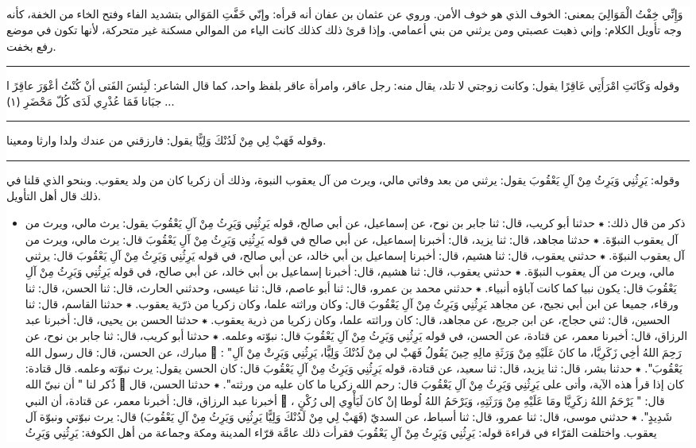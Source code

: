 وَإِنِّي خِفْتُ الْمَوَالِيَ
بمعنى: الخوف الذي هو خوف الأمن. وروي عن عثمان بن عفان أنه قرأه:
وإنّي خَفَّتِ المَوَالي
بتشديد الفاء وفتح الخاء من الخفة، كأنه وجه تأويل الكلام: وإني ذهبت عصبتي ومن يرثني من بني أعمامي. وإذا قرئ ذلك كذلك كانت الياء من الموالي مسكنة غير متحركة، لأنها تكون في موضع رفع بخفت.
* * *
وقوله
وَكَانَتِ امْرَأَتِي عَاقِرًا
يقول: وكانت زوجتي لا تلد، يقال منه: رجل عاقر، وامرأة عاقر بلفظ واحد، كما قال الشاعر:
لَبِئسَ الفَتى أنْ كُنْتُ أعْوَرَ عاقِرً ا ... جبَانا فَمَا عُذْرِي لَدَى كُلّ مَحْضَرِ
(١)
* * *
وقوله
فَهَبْ لِي مِنْ لَدُنْكَ وَلِيًّا
يقول: فارزقني من عندك ولدا وارثا ومعينا.
* * *
وقوله:
يَرِثُنِي وَيَرِثُ مِنْ آلِ يَعْقُوبَ
يقول: يرثني من بعد وفاتي مالي، ويرث من آل يعقوب النبوة، وذلك أن زكريا كان من ولد يعقوب.
وبنحو الذي قلنا في ذلك قال أهل التأويل.
* ذكر من قال ذلك:
⁕ حدثنا أبو كريب، قال: ثنا جابر بن نوح، عن إسماعيل، عن أبي صالح، قوله
يَرِثُنِي وَيَرِثُ مِنْ آلِ يَعْقُوبَ
يقول: يرث مالي، ويرث من آل يعقوب النبوّة.
⁕ حدثنا مجاهد، قال: ثنا يزيد، قال: أخبرنا إسماعيل، عن أبي صالح في قوله
يَرِثُنِي وَيَرِثُ مِنْ آلِ يَعْقُوبَ
قال: يرث مالي، ويرث من آل يعقوب النبوّة.
⁕ حدثني يعقوب، قال: ثنا هشيم، قال: أخبرنا إسماعيل بن أبي خالد، عن أبي صالح، في قوله
يَرِثُنِي وَيَرِثُ مِنْ آلِ يَعْقُوبَ
قال: يرثني مالي، ويرث من آل يعقوب النبوّة.
⁕ حدثني يعقوب، قال: ثنا هشيم، قال: أخبرنا إسماعيل بن أبي خالد، عن أبي صالح، في قوله
يَرِثُنِي وَيَرِثُ مِنْ آلِ يَعْقُوبَ
قال: يكون نبيا كما كانت آباؤه أنبياء.
⁕ حدثني محمد بن عمرو، قال: ثنا أبو عاصم، قال: ثنا عيسى، وحدثني الحارث، قال: ثنا الحسن، قال: ثنا ورقاء، جميعا عن ابن أبي نجيح، عن مجاهد
يَرِثُنِي وَيَرِثُ مِنْ آلِ يَعْقُوبَ
قال: وكان وراثته علما، وكان زكريا من ذرّية يعقوب.
⁕ حدثنا القاسم، قال: ثنا الحسين، قال: ثني حجاج، عن ابن جريج، عن مجاهد، قال: كان وراثته علما، وكان زكريا من ذرية يعقوب.
⁕ حدثنا الحسن بن يحيى، قال: أخبرنا عبد الرزاق، قال: أخبرنا معمر، عن قتادة، عن الحسن، في قوله
يَرِثُنِي وَيَرِثُ مِنْ آلِ يَعْقُوبَ
قال: نبوّته وعلمه.
⁕ حدثنا أبو كريب، قال: ثنا جابر بن نوح، عن مبارك، عن الحسن، قال: قال رسول الله

: "رَحِمَ اللهُ أخِي زَكَرِيَّا، ما كانَ عَلَيْهِ مِنْ وَرَثَةِ مالِهِ حِينَ يَقُولُ فَهَبْ لي مِنْ لَدُنْكَ وَلِيًّا، يَرِثُنِي وَيَرِثْ مِنْ آلِ يَعْقُوبَ".
⁕ حدثنا بشر، قال: ثنا يزيد، قال: ثنا سعيد، عن قتادة، قوله
يَرِثُنِي وَيَرِثُ مِنْ آلِ يَعْقُوبَ
قال: كان الحسن يقول: يرث نبوّته وعلمه. قال قتادة: ذُكر لنا " أن نبيّ الله

كان إذا قرأ هذه الآية، وأتى على
يَرِثُنِي وَيَرِثُ مِنْ آلِ يَعْقُوبَ
قال: رحم الله زكريا ما كان عليه من ورثته".
⁕ حدثنا الحسن، قال أخبرنا عبد الرزاق، قال: أخبرنا معمر، عن قتادة، أن النبي

، قال: " يَرْحَمُ اللهُ زكَرِيَّا ومَا عَلَيْهِ مِنْ وَرَثَتِهِ، وَيَرْحَمُ اللهُ لُوطا إنْ كانَ لَيَأْوِي إلى رُكْنٍ شَدِيدٍ".
⁕ حدثني موسى، قال: ثنا عمرو، قال: ثنا أسباط، عن السديّ (فَهَبْ لِي مِنْ لَدُنْكَ وَلِيًّا يَرِثُنِي وَيَرِثُ مِنْ آلِ يَعْقُوبَ) قال: يرث نبوّتي ونبوّة آل يعقوب.
واختلفت القرّاء في قراءة قوله:
يَرِثُنِي وَيَرِثُ مِنْ آلِ يَعْقُوبَ
فقرأت ذلك عامَّة قرّاء المدينة ومكة وجماعة من أهل الكوفة:
يَرِثُنِي وَيَرِثُ